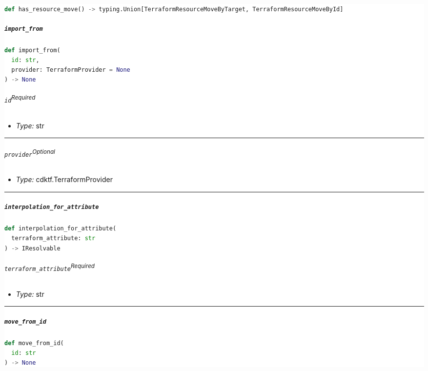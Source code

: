 ```python
def has_resource_move() -> typing.Union[TerraformResourceMoveByTarget, TerraformResourceMoveById]
```

##### `import_from` <a name="import_from" id="rhizo-co-terraform-provider-oci.dataSafeAuditPolicyManagement.DataSafeAuditPolicyManagement.importFrom"></a>

```python
def import_from(
  id: str,
  provider: TerraformProvider = None
) -> None
```

###### `id`<sup>Required</sup> <a name="id" id="rhizo-co-terraform-provider-oci.dataSafeAuditPolicyManagement.DataSafeAuditPolicyManagement.importFrom.parameter.id"></a>

- *Type:* str

---

###### `provider`<sup>Optional</sup> <a name="provider" id="rhizo-co-terraform-provider-oci.dataSafeAuditPolicyManagement.DataSafeAuditPolicyManagement.importFrom.parameter.provider"></a>

- *Type:* cdktf.TerraformProvider

---

##### `interpolation_for_attribute` <a name="interpolation_for_attribute" id="rhizo-co-terraform-provider-oci.dataSafeAuditPolicyManagement.DataSafeAuditPolicyManagement.interpolationForAttribute"></a>

```python
def interpolation_for_attribute(
  terraform_attribute: str
) -> IResolvable
```

###### `terraform_attribute`<sup>Required</sup> <a name="terraform_attribute" id="rhizo-co-terraform-provider-oci.dataSafeAuditPolicyManagement.DataSafeAuditPolicyManagement.interpolationForAttribute.parameter.terraformAttribute"></a>

- *Type:* str

---

##### `move_from_id` <a name="move_from_id" id="rhizo-co-terraform-provider-oci.dataSafeAuditPolicyManagement.DataSafeAuditPolicyManagement.moveFromId"></a>

```python
def move_from_id(
  id: str
) -> None
```
